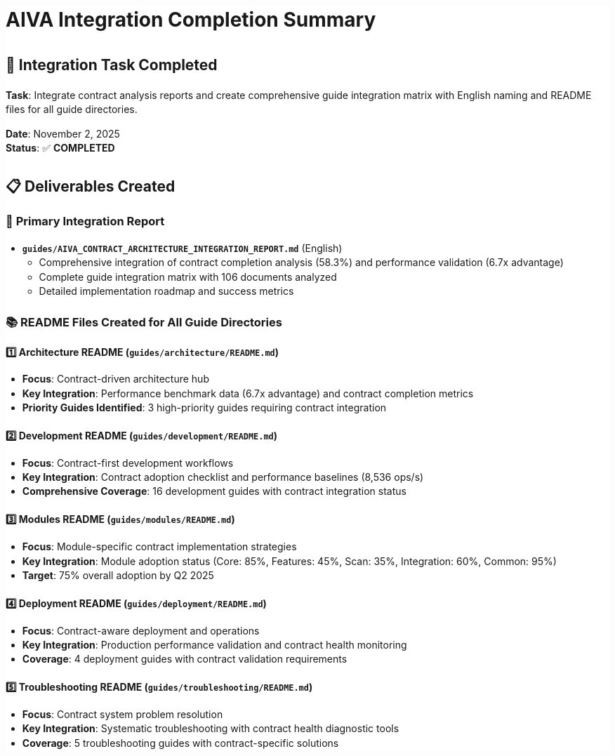 # AIVA Integration Completion Summary

## 🎯 Integration Task Completed

**Task**: Integrate contract analysis reports and create comprehensive guide integration matrix with English naming and README files for all guide directories.

**Date**: November 2, 2025  
**Status**: ✅ **COMPLETED**

## 📋 Deliverables Created

### 🎯 **Primary Integration Report**
- **`guides/AIVA_CONTRACT_ARCHITECTURE_INTEGRATION_REPORT.md`** (English)
  - Comprehensive integration of contract completion analysis (58.3%) and performance validation (6.7x advantage)
  - Complete guide integration matrix with 106 documents analyzed
  - Detailed implementation roadmap and success metrics

### 📚 **README Files Created for All Guide Directories**

#### 1️⃣ **Architecture README** (`guides/architecture/README.md`)
- **Focus**: Contract-driven architecture hub
- **Key Integration**: Performance benchmark data (6.7x advantage) and contract completion metrics
- **Priority Guides Identified**: 3 high-priority guides requiring contract integration

#### 2️⃣ **Development README** (`guides/development/README.md`)  
- **Focus**: Contract-first development workflows
- **Key Integration**: Contract adoption checklist and performance baselines (8,536 ops/s)
- **Comprehensive Coverage**: 16 development guides with contract integration status

#### 3️⃣ **Modules README** (`guides/modules/README.md`)
- **Focus**: Module-specific contract implementation strategies  
- **Key Integration**: Module adoption status (Core: 85%, Features: 45%, Scan: 35%, Integration: 60%, Common: 95%)
- **Target**: 75% overall adoption by Q2 2025

#### 4️⃣ **Deployment README** (`guides/deployment/README.md`)
- **Focus**: Contract-aware deployment and operations
- **Key Integration**: Production performance validation and contract health monitoring
- **Coverage**: 4 deployment guides with contract validation requirements

#### 5️⃣ **Troubleshooting README** (`guides/troubleshooting/README.md`)
- **Focus**: Contract system problem resolution
- **Key Integration**: Systematic troubleshooting with contract health diagnostic tools
- **Coverage**: 5 troubleshooting guides with contract-specific solutions
